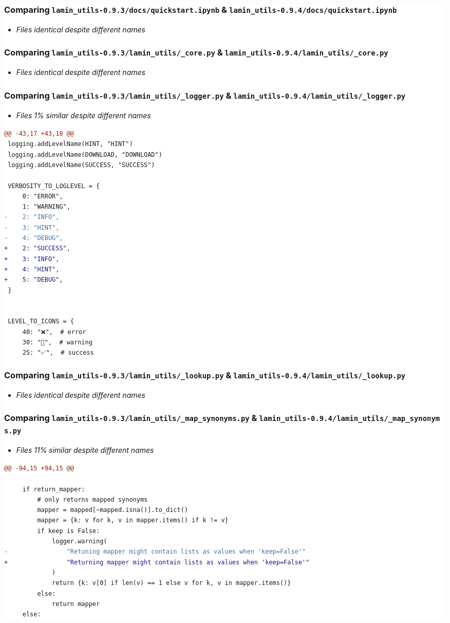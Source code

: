 ### Comparing `lamin_utils-0.9.3/docs/quickstart.ipynb` & `lamin_utils-0.9.4/docs/quickstart.ipynb`

 * *Files identical despite different names*

### Comparing `lamin_utils-0.9.3/lamin_utils/_core.py` & `lamin_utils-0.9.4/lamin_utils/_core.py`

 * *Files identical despite different names*

### Comparing `lamin_utils-0.9.3/lamin_utils/_logger.py` & `lamin_utils-0.9.4/lamin_utils/_logger.py`

 * *Files 1% similar despite different names*

```diff
@@ -43,17 +43,18 @@
 logging.addLevelName(HINT, "HINT")
 logging.addLevelName(DOWNLOAD, "DOWNLOAD")
 logging.addLevelName(SUCCESS, "SUCCESS")
 
 VERBOSITY_TO_LOGLEVEL = {
     0: "ERROR",
     1: "WARNING",
-    2: "INFO",
-    3: "HINT",
-    4: "DEBUG",
+    2: "SUCCESS",
+    3: "INFO",
+    4: "HINT",
+    5: "DEBUG",
 }
 
 
 LEVEL_TO_ICONS = {
     40: "❌",  # error
     30: "🔶",  # warning
     25: "✅",  # success
```

### Comparing `lamin_utils-0.9.3/lamin_utils/_lookup.py` & `lamin_utils-0.9.4/lamin_utils/_lookup.py`

 * *Files identical despite different names*

### Comparing `lamin_utils-0.9.3/lamin_utils/_map_synonyms.py` & `lamin_utils-0.9.4/lamin_utils/_map_synonyms.py`

 * *Files 11% similar despite different names*

```diff
@@ -94,15 +94,15 @@
 
     if return_mapper:
         # only returns mapped synonyms
         mapper = mapped[~mapped.isna()].to_dict()
         mapper = {k: v for k, v in mapper.items() if k != v}
         if keep is False:
             logger.warning(
-                "Retuning mapper might contain lists as values when 'keep=False'"
+                "Returning mapper might contain lists as values when 'keep=False'"
             )
             return {k: v[0] if len(v) == 1 else v for k, v in mapper.items()}
         else:
             return mapper
     else:
```